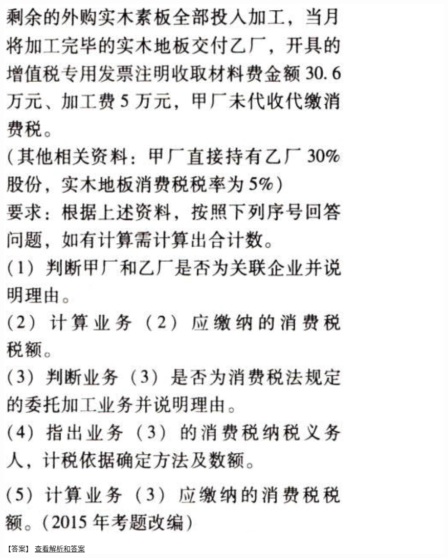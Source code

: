 ![](media/3fd83c8f27981d4f604bab844bac346d.png)

![](media/dd1a34c3d736c04702e4f3df8232c4ec.png)

【答案】
[查看解析和答案](media/33e708f9dd7ca42d372de6fb2c0a9cf8.png.md)

